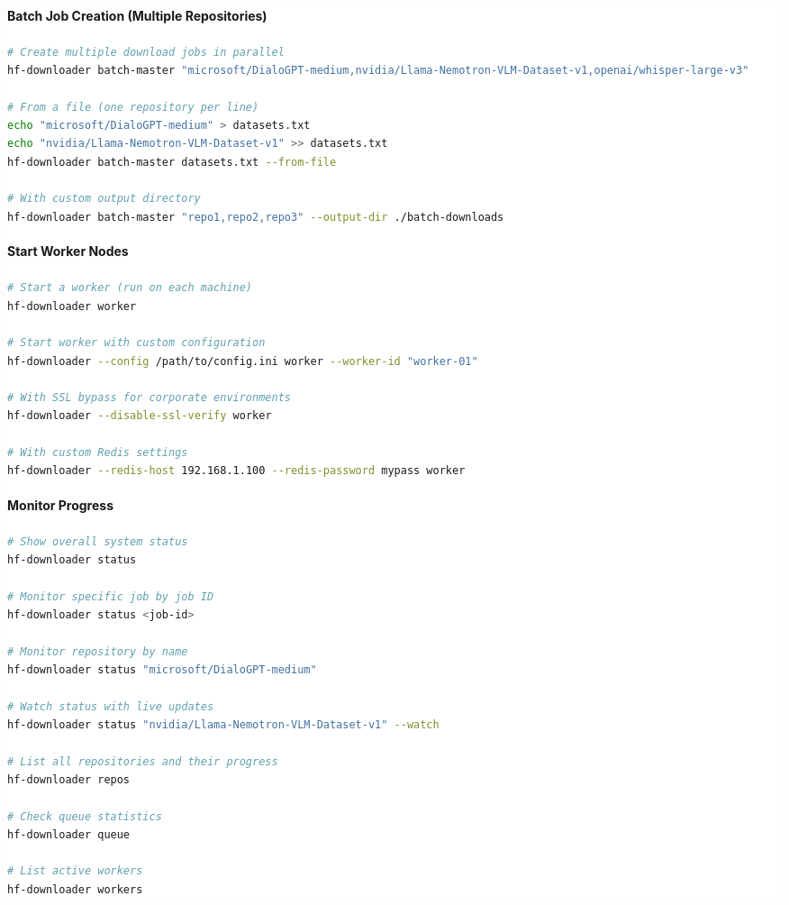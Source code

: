 #### Batch Job Creation (Multiple Repositories)

```bash
# Create multiple download jobs in parallel
hf-downloader batch-master "microsoft/DialoGPT-medium,nvidia/Llama-Nemotron-VLM-Dataset-v1,openai/whisper-large-v3"

# From a file (one repository per line)
echo "microsoft/DialoGPT-medium" > datasets.txt
echo "nvidia/Llama-Nemotron-VLM-Dataset-v1" >> datasets.txt
hf-downloader batch-master datasets.txt --from-file

# With custom output directory
hf-downloader batch-master "repo1,repo2,repo3" --output-dir ./batch-downloads
```

#### Start Worker Nodes

```bash
# Start a worker (run on each machine)
hf-downloader worker

# Start worker with custom configuration
hf-downloader --config /path/to/config.ini worker --worker-id "worker-01"

# With SSL bypass for corporate environments
hf-downloader --disable-ssl-verify worker

# With custom Redis settings
hf-downloader --redis-host 192.168.1.100 --redis-password mypass worker
```

#### Monitor Progress

```bash
# Show overall system status
hf-downloader status

# Monitor specific job by job ID
hf-downloader status <job-id>

# Monitor repository by name
hf-downloader status "microsoft/DialoGPT-medium"

# Watch status with live updates
hf-downloader status "nvidia/Llama-Nemotron-VLM-Dataset-v1" --watch

# List all repositories and their progress
hf-downloader repos

# Check queue statistics
hf-downloader queue

# List active workers
hf-downloader workers
```
